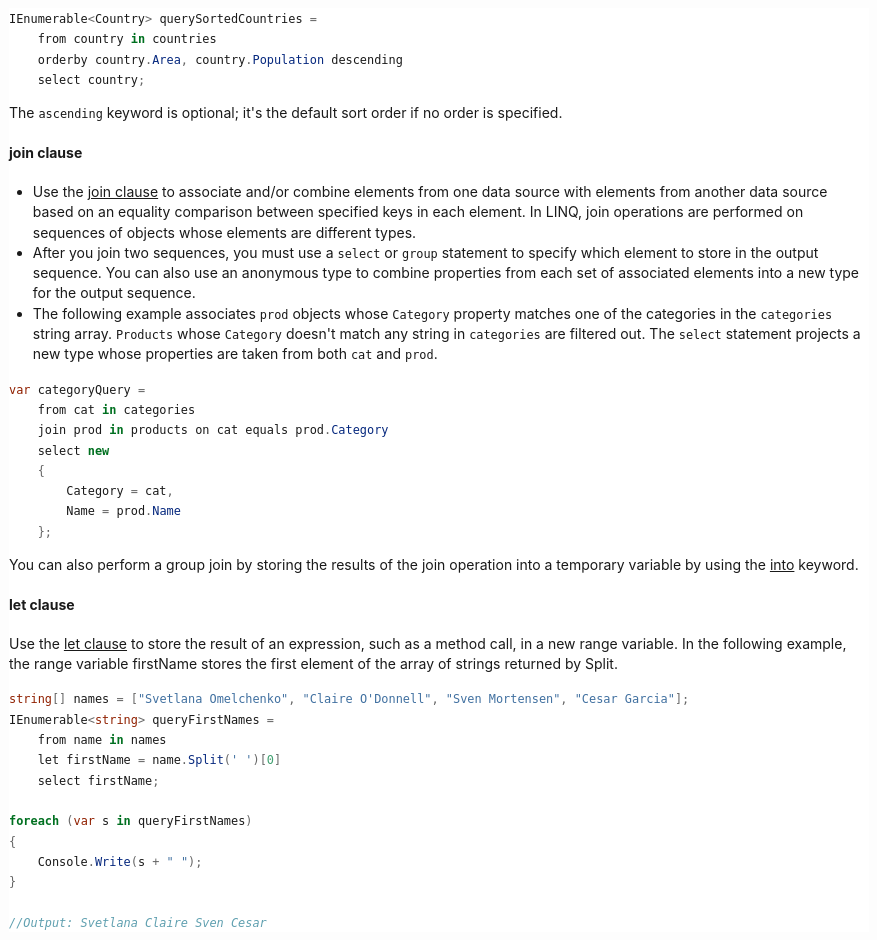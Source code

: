 ```csharp
IEnumerable<Country> querySortedCountries =
    from country in countries
    orderby country.Area, country.Population descending
    select country;
```

The `ascending` keyword is optional; it's the default sort order if no order is specified.

#### join clause

- Use the [join clause](https://learn.microsoft.com/en-us/dotnet/csharp/language-reference/keywords/join-clause) to associate and/or combine elements from one data source with elements from another data source based on an equality comparison between specified keys in each element. In LINQ, join operations are performed on sequences of objects whose elements are different types.
- After you join two sequences, you must use a `select` or `group` statement to specify which element to store in the output sequence. You can also use an anonymous type to combine properties from each set of associated elements into a new type for the output sequence.
- The following example associates `prod` objects whose `Category` property matches one of the categories in the `categories` string array. `Products` whose `Category` doesn't match any string in `categories` are filtered out. The `select` statement projects a new type whose properties are taken from both `cat` and `prod`.

```csharp
var categoryQuery =
    from cat in categories
    join prod in products on cat equals prod.Category
    select new
    {
        Category = cat,
        Name = prod.Name
    };
```

You can also perform a group join by storing the results of the join operation into a temporary variable by using the [into](https://learn.microsoft.com/en-us/dotnet/csharp/language-reference/keywords/into) keyword.

#### let clause

Use the [let clause](https://learn.microsoft.com/en-us/dotnet/csharp/language-reference/keywords/let-clause) to store the result of an expression, such as a method call, in a new range variable. In the following example, the range variable firstName stores the first element of the array of strings returned by Split.

```csharp
string[] names = ["Svetlana Omelchenko", "Claire O'Donnell", "Sven Mortensen", "Cesar Garcia"];
IEnumerable<string> queryFirstNames =
    from name in names
    let firstName = name.Split(' ')[0]
    select firstName;

foreach (var s in queryFirstNames)
{
    Console.Write(s + " ");
}

//Output: Svetlana Claire Sven Cesar
```
